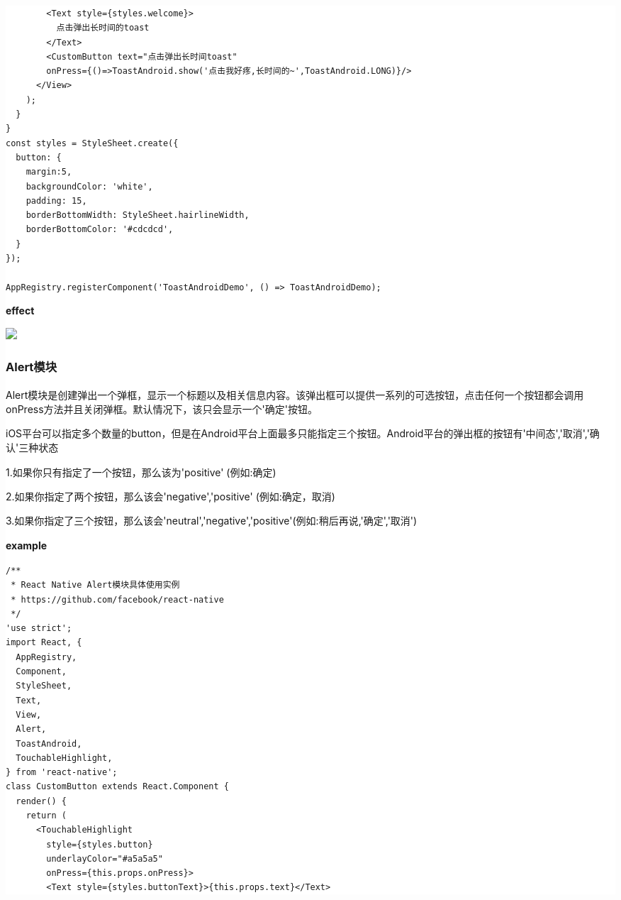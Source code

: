 ```
        <Text style={styles.welcome}>
          点击弹出长时间的toast
        </Text>
        <CustomButton text="点击弹出长时间toast"
        onPress={()=>ToastAndroid.show('点击我好疼,长时间的~',ToastAndroid.LONG)}/>
      </View>
    );
  }
}
const styles = StyleSheet.create({
  button: {
    margin:5,
    backgroundColor: 'white',
    padding: 15,
    borderBottomWidth: StyleSheet.hairlineWidth,
    borderBottomColor: '#cdcdcd',
  }
});
 
AppRegistry.registerComponent('ToastAndroidDemo', () => ToastAndroidDemo);
```

**effect**

![](http://lookcode-wordpress.stor.sinaapp.com/uploads/2016/02/one4.gif)


### Alert模块

Alert模块是创建弹出一个弹框，显示一个标题以及相关信息内容。该弹出框可以提供一系列的可选按钮，点击任何一个按钮都会调用onPress方法并且关闭弹框。默认情况下，该只会显示一个'确定'按钮。


iOS平台可以指定多个数量的button，但是在Android平台上面最多只能指定三个按钮。Android平台的弹出框的按钮有'中间态','取消','确认'三种状态

1.如果你只有指定了一个按钮，那么该为'positive' (例如:确定)

2.如果你指定了两个按钮，那么该会'negative','positive' (例如:确定，取消)

3.如果你指定了三个按钮，那么该会'neutral','negative','positive'(例如:稍后再说,'确定','取消')


**example** 


```
/**
 * React Native Alert模块具体使用实例
 * https://github.com/facebook/react-native
 */
'use strict';
import React, {
  AppRegistry,
  Component,
  StyleSheet,
  Text,
  View,
  Alert,
  ToastAndroid,
  TouchableHighlight,
} from 'react-native';
class CustomButton extends React.Component {
  render() {
    return (
      <TouchableHighlight
        style={styles.button}
        underlayColor="#a5a5a5"
        onPress={this.props.onPress}>
        <Text style={styles.buttonText}>{this.props.text}</Text>
```